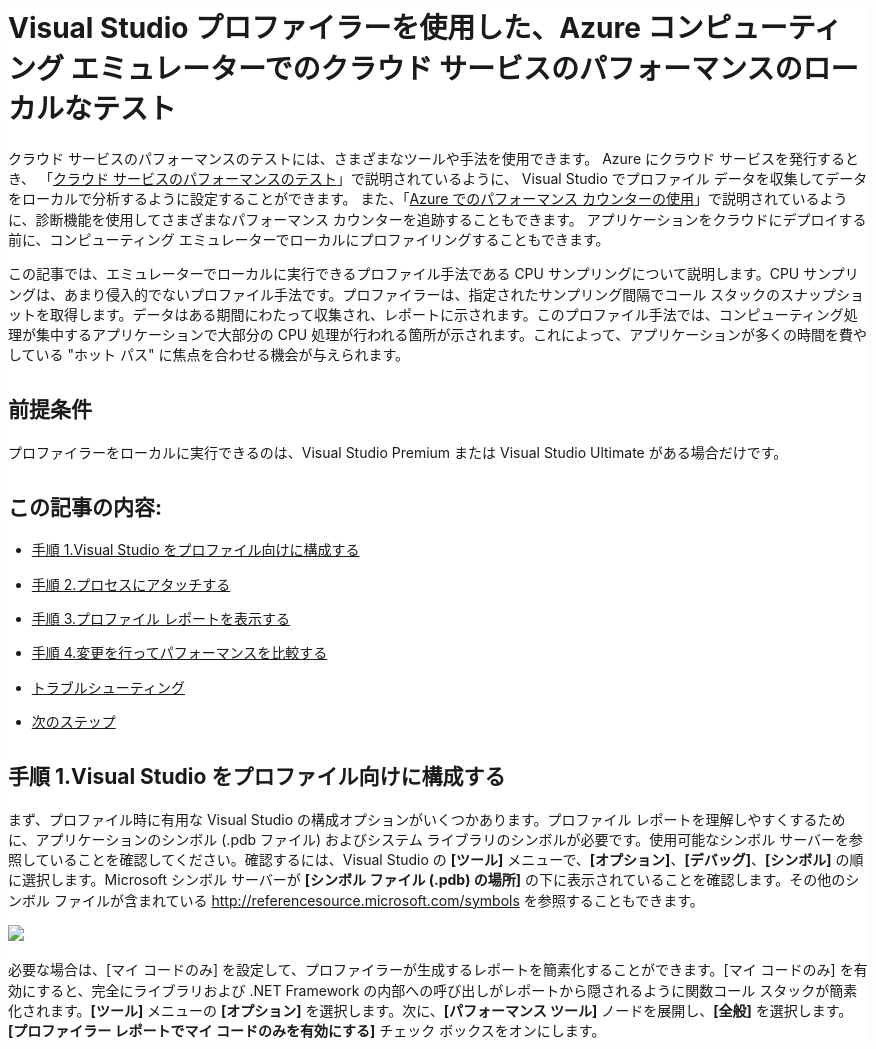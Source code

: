 <properties urldisplayname="Team Foundation Service" headerexpose="" pageTitle="コンピューティング エミュレーターでのクラウド サービスのローカルなプロファイル" metakeywords="" footerexpose="" description="" umbraconavihide="0" disquscomments="1" title="Visual Studio プロファイラーを使用した、Azure コンピューティング エミュレーターでのクラウド サービスのパフォーマンスのローカルなテスト" authors="ghogen" manager="douge" />

<tags ms.service="cloud-services" ms.workload="tbd" ms.tgt_pltfrm="na" ms.devlang="dotnet" ms.topic="article" ms.date="01/01/1900" ms.author="ghogen" />

# Visual Studio プロファイラーを使用した、Azure コンピューティング エミュレーターでのクラウド サービスのパフォーマンスのローカルなテスト

クラウド サービスのパフォーマンスのテストには、さまざまなツールや手法を使用できます。
Azure にクラウド サービスを発行するとき、
「[クラウド サービスのパフォーマンスのテスト][クラウド サービスのパフォーマンスのテスト]」で説明されているように、
Visual Studio でプロファイル データを収集してデータをローカルで分析するように設定することができます。
また、「[Azure でのパフォーマンス カウンターの使用][Azure でのパフォーマンス カウンターの使用]」で説明されているように、診断機能を使用してさまざまなパフォーマンス カウンターを追跡することもできます。
アプリケーションをクラウドにデプロイする前に、コンピューティング エミュレーターでローカルにプロファイリングすることもできます。

この記事では、エミュレーターでローカルに実行できるプロファイル手法である CPU サンプリングについて説明します。CPU サンプリングは、あまり侵入的でないプロファイル手法です。プロファイラーは、指定されたサンプリング間隔でコール スタックのスナップショットを取得します。データはある期間にわたって収集され、レポートに示されます。このプロファイル手法では、コンピューティング処理が集中するアプリケーションで大部分の CPU 処理が行われる箇所が示されます。これによって、アプリケーションが多くの時間を費やしている "ホット パス" に焦点を合わせる機会が与えられます。

## 前提条件

プロファイラーをローカルに実行できるのは、Visual Studio Premium または Visual Studio Ultimate がある場合だけです。

## この記事の内容:

-   [手順 1.Visual Studio をプロファイル向けに構成する][手順 1.Visual Studio をプロファイル向けに構成する]

-   [手順 2.プロセスにアタッチする][手順 2.プロセスにアタッチする]

-   [手順 3.プロファイル レポートを表示する][手順 3.プロファイル レポートを表示する]

-   [手順 4.変更を行ってパフォーマンスを比較する][手順 4.変更を行ってパフォーマンスを比較する]

-   [トラブルシューティング][トラブルシューティング]

-   [次のステップ][次のステップ]

## <a name="step1"> </a>手順 1.Visual Studio をプロファイル向けに構成する

まず、プロファイル時に有用な Visual Studio の構成オプションがいくつかあります。プロファイル レポートを理解しやすくするために、アプリケーションのシンボル (.pdb ファイル) およびシステム ライブラリのシンボルが必要です。使用可能なシンボル サーバーを参照していることを確認してください。確認するには、Visual Studio の **[ツール]** メニューで、**[オプション]**、**[デバッグ]**、**[シンボル]** の順に選択します。Microsoft シンボル サーバーが **[シンボル ファイル (.pdb) の場所]** の下に表示されていることを確認します。その他のシンボル ファイルが含まれている http://referencesource.microsoft.com/symbols を参照することもできます。

![][0]

必要な場合は、[マイ コードのみ] を設定して、プロファイラーが生成するレポートを簡素化することができます。[マイ コードのみ] を有効にすると、完全にライブラリおよび .NET Framework の内部への呼び出しがレポートから隠されるように関数コール スタックが簡素化されます。**[ツール]** メニューの **[オプション]** を選択します。次に、**[パフォーマンス ツール]** ノードを展開し、**[全般]** を選択します。**[プロファイラー レポートでマイ コードのみを有効にする]** チェック ボックスをオンにします。


  [クラウド サービスのパフォーマンスのテスト]: http://msdn.microsoft.com/ja-jp/library/windowsazure/hh369930.aspx
  [Azure でのパフォーマンス カウンターの使用]: http://www.windowsazure.com/ja-jp/develop/net/common-tasks/performance-profiling
  [手順 1.Visual Studio をプロファイル向けに構成する]: #step1
  [手順 2.プロセスにアタッチする]: #step2
  [手順 3.プロファイル レポートを表示する]: #step3
  [手順 4.変更を行ってパフォーマンスを比較する]: #step4
  [トラブルシューティング]: #troubleshooting
  [次のステップ]: #nextSteps
  [0]: ./media/cloud-services-performance-testing-visual-studio-profiler/ProfilingLocally09.png
  [1]: ./media/cloud-services-performance-testing-visual-studio-profiler/ProfilingLocally08.png
  [2]: ./media/cloud-services-performance-testing-visual-studio-profiler/ProfilingLocally10.png
  [3]: ./media/cloud-services-performance-testing-visual-studio-profiler/ProfilingLocally02.png
  [4]: ./media/cloud-services-performance-testing-visual-studio-profiler/ProfilingLocally05.png
  [5]: ./media/cloud-services-performance-testing-visual-studio-profiler/ProfilingLocally010.png
  [6]: ./media/cloud-services-performance-testing-visual-studio-profiler/ProfilingLocally07.png
  [7]: ./media/cloud-services-performance-testing-visual-studio-profiler/ProfilingLocally06.png
  [8]: ./media/cloud-services-performance-testing-visual-studio-profiler/ProfilingLocally03.png
  [9]: ./media/cloud-services-performance-testing-visual-studio-profiler/ProfilingLocally011.png
  [10]: ./media/cloud-services-performance-testing-visual-studio-profiler/ProfilingLocally04.png
  [11]: ./media/cloud-services-performance-testing-visual-studio-profiler/ProfilingLocally013.png
  [12]: ./media/cloud-services-performance-testing-visual-studio-profiler/ProfilingLocally012.png
  [チュートリアル: Visual Studio Team System 2010 での階層の相互作用のプロファイラーの使用]: http://blogs.msdn.com/b/habibh/archive/2009/06/30/walkthrough-using-the-tier-interaction-profiler-in-visual-studio-team-system-2010.aspx